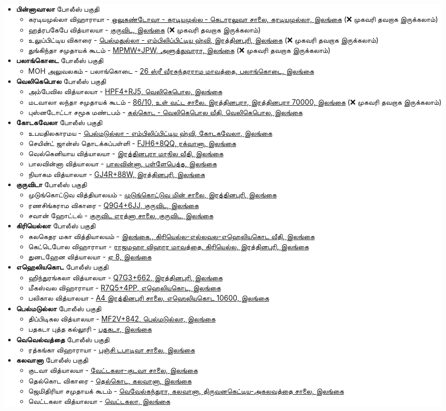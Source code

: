 * **பின்னாவாலா** போலீஸ் பகுதி
  * கரடியமுல்லா விஹாராயா - [ஒலுகண்டோவா - கரடியமுல்ல - கெடாரலுவா சாலை, கரடியமுல்லா, இலங்கை](https://www.google.lk/maps/place/6.655273N,80.726355E) (❌ முகவரி தவறாக இருக்கலாம்) 
  * ஹத்ரபகேபே வித்யாலயா - [குருவிட, இலங்கை](https://www.google.lk/maps/place/6.773169N,80.317655E) (❌ முகவரி தவறாக இருக்கலாம்) 
  * உலுப்பிட்டிய விகாரை - [பெல்மதுல்லா - எம்பிலிப்பிட்டிய ஹ்வி, இரத்தினபுரி, இலங்கை](https://www.google.lk/maps/place/6.440955N,80.759711E) (❌ முகவரி தவறாக இருக்கலாம்) 
  * துங்கிந்தா சமுதாயக் கூடம் - [MPMW+JPW, அளுத்துவாரா, இலங்கை](https://www.google.lk/maps/place/6.684101N,80.746813E) (❌ முகவரி தவறாக இருக்கலாம்) 
* **பலாங்கொடை** போலீஸ் பகுதி
  * MOH அலுவலகம் - பலாங்கொடை - [26 ஸ்ரீ வீரசுந்தரராம மாவத்தை, பலாங்கொடை, இலங்கை](https://www.google.lk/maps/place/6.649195N,80.698245E) 
* **வெலிகெபொல** போலீஸ் பகுதி
  * அம்பேவில வித்யாலயா - [HPF4+RJ5, வெலிகெபொல, இலங்கை](https://www.google.lk/maps/place/6.574518N,80.706607E) 
  * மடவாலா லந்தா சமுதாயக் கூடம் - [86/10, உள் வட்ட சாலை. இரத்தினபுரா, இரத்தினபுரா 70000, இலங்கை](https://www.google.lk/maps/place/6.684628N,80.401386E) (❌ முகவரி தவறாக இருக்கலாம்) 
  * புஸ்னடோட்டா சமூக மண்டபம் - [கல்கொட - வெலிகெபொல வீதி, வெலிகெபொல, இலங்கை](https://www.google.lk/maps/place/6.583202N,80.711558E) 
* **கோடகவேலா** போலீஸ் பகுதி
  * உபயதிலகாரமய - [பெல்மடுல்லா - எம்பிலிப்பிட்டிய ஹ்வி, கோடகவேலா, இலங்கை](https://www.google.lk/maps/place/6.502044N,80.657016E) 
  * செயின்ட் ஜான்ஸ் தொடக்கப்பள்ளி - [FJH6+8QQ, ரக்வானா, இலங்கை](https://www.google.lk/maps/place/6.478345N,80.611974E) 
  * வெல்கெனியாய வித்யாலயா - [இரத்தினபுரா மாநில வீதி, இலங்கை](https://www.google.lk/maps/place/6.514872N,80.682233E) 
  * பாலவின்னா வித்யாலயா - [பாலவின்னா, பள்ளேபெத்த, இலங்கை](https://www.google.lk/maps/place/6.482314N,80.694414E) 
  * நியாகம வித்யாலயா - [GJ4R+88W, இரத்தினபுரி, இலங்கை](https://www.google.lk/maps/place/6.505873N,80.640843E) 
* **குருவிடா** போலீஸ் பகுதி
  * முடுங்கொட்டுவ வித்தியாலயம் - [முடுங்கொட்டுவ மின் சாலை, இரத்தினபுரி, இலங்கை](https://www.google.lk/maps/place/6.776404N,80.305578E) 
  * ரணசிங்கராம விகாரை - [Q9G4+6JJ, குருவிட, இலங்கை](https://www.google.lk/maps/place/6.77558N,80.35651E) 
  * சவான் ஹோட்டல் - [குருவிட எரத்னா சாலை, குருவிட, இலங்கை](https://www.google.lk/maps/place/6.794354N,80.374916E) 
* **கிரியெல்லா** போலீஸ் பகுதி
  * கலகெதர மகா வித்தியாலயம் - [இலங்கை., கிரியெல்ல-எல்லவல-எஹெலியகொட வீதி, இலங்கை](https://www.google.lk/maps/place/6.755188N,80.279946E) 
  * கெட்டெபோல விஹாராயா - [ராஜமஹா விஹார மாவத்தை, கிரியெல்ல, இரத்தினபுரி, இலங்கை](https://www.google.lk/maps/place/6.749772N,80.26278E) 
  * துனடஹேன வித்யாலயா - [ஏ 8, இலங்கை](https://www.google.lk/maps/place/6.736502N,80.301307E) 
* **எஹெலியகொட** போலீஸ் பகுதி
  * ஹிந்துரங்கலா வித்யாலயா - [Q7G3+662, இரத்தினபுரி, இலங்கை](https://www.google.lk/maps/place/6.775525N,80.253027E) 
  * மீகஸ்வல விஹாராயா - [R7Q5+4PP, எஹெலியகொட, இலங்கை](https://www.google.lk/maps/place/6.837826N,80.25932E) 
  * பலிகால வித்யாலயா - [A4 இரத்தினபுரி சாலை, எஹெலியகொட 10600, இலங்கை](https://www.google.lk/maps/place/6.853465N,80.263249E) 
* **பெல்மடுல்லா** போலீஸ் பகுதி
  * திப்பிடிகல வித்யாலயா - [MF2V+842, பெல்மடுல்லா, இலங்கை](https://www.google.lk/maps/place/6.650772N,80.492757E) 
  * பதகடா புத்த கல்லூரி - [பதகடா, இலங்கை](https://www.google.lk/maps/place/6.637826N,80.5078E) 
* **வெவெல்வத்தை** போலீஸ் பகுதி
  * ரத்கங்கா விஹாராயா - [புஞ்சி டபாடிவா சாலை, இலங்கை](https://www.google.lk/maps/place/6.737766N,80.482208E) 
* **கலவானா** போலீஸ் பகுதி
  * குடவா வித்யாலயா - [வேட்டகலா-குடவா சாலை, இலங்கை](https://www.google.lk/maps/place/6.441419N,80.421335E) 
  * தெல்கொட விகாரை - [தெல்கொட, கலவானா, இலங்கை](https://www.google.lk/maps/place/6.499107N,80.394848E) 
  * ஜெமிதிரியா சமுதாயக் கூடம் - [வெவேல்கந்துரா, கலவானா, திருவனகெட்டிய-அகலவத்தை சாலை, இலங்கை](https://www.google.lk/maps/place/6.531832N,80.427957E) 
  * வெட்டகலா வித்யாலயா - [வெட்டகலா, இலங்கை](https://www.google.lk/maps/place/6.464585N,80.432029E) 